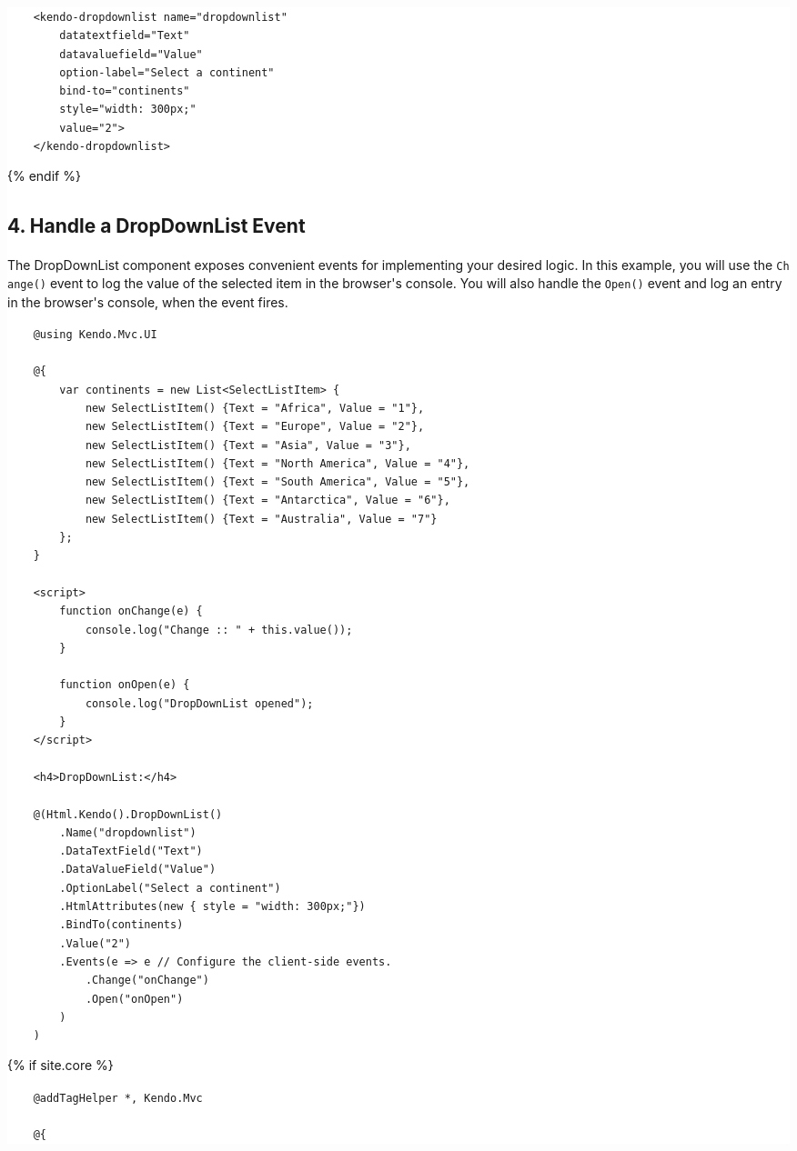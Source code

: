 ```TagHelper
    <kendo-dropdownlist name="dropdownlist"
        datatextfield="Text"
        datavaluefield="Value"
        option-label="Select a continent"
        bind-to="continents"
        style="width: 300px;"
        value="2">
    </kendo-dropdownlist>
```
{% endif %}

## 4. Handle a DropDownList Event

The DropDownList component exposes convenient events for implementing your desired logic. In this example, you will use the `Change()` event to log the value of the selected item in the browser's console. You will also handle the `Open()` event and log an entry in the browser's console, when the event fires. 

```HtmlHelper
    @using Kendo.Mvc.UI

    @{
        var continents = new List<SelectListItem> {
            new SelectListItem() {Text = "Africa", Value = "1"},
            new SelectListItem() {Text = "Europe", Value = "2"},
            new SelectListItem() {Text = "Asia", Value = "3"},
            new SelectListItem() {Text = "North America", Value = "4"},
            new SelectListItem() {Text = "South America", Value = "5"},
            new SelectListItem() {Text = "Antarctica", Value = "6"},
            new SelectListItem() {Text = "Australia", Value = "7"}
        };
    }

    <script>
        function onChange(e) {
            console.log("Change :: " + this.value());
        }

        function onOpen(e) {
            console.log("DropDownList opened");
        }
    </script>

    <h4>DropDownList:</h4>

    @(Html.Kendo().DropDownList()
		.Name("dropdownlist")
		.DataTextField("Text")
		.DataValueField("Value")
		.OptionLabel("Select a continent")
		.HtmlAttributes(new { style = "width: 300px;"})
		.BindTo(continents)
        .Value("2")
        .Events(e => e // Configure the client-side events.
            .Change("onChange")
            .Open("onOpen")
        )
	)
```
{% if site.core %}
```TagHelper
    @addTagHelper *, Kendo.Mvc

    @{
```